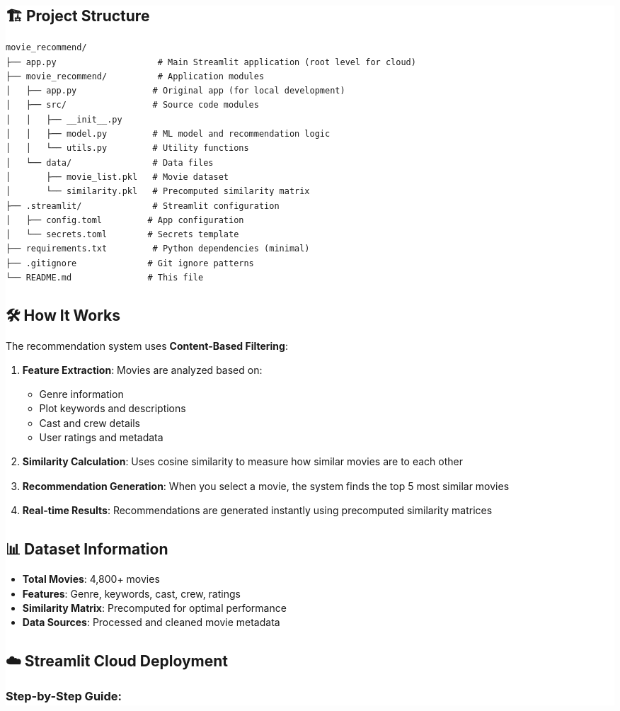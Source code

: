 ## 🏗️ Project Structure

```
movie_recommend/
├── app.py                    # Main Streamlit application (root level for cloud)
├── movie_recommend/          # Application modules
│   ├── app.py               # Original app (for local development)
│   ├── src/                 # Source code modules
│   │   ├── __init__.py
│   │   ├── model.py         # ML model and recommendation logic
│   │   └── utils.py         # Utility functions
│   └── data/                # Data files
│       ├── movie_list.pkl   # Movie dataset
│       └── similarity.pkl   # Precomputed similarity matrix
├── .streamlit/              # Streamlit configuration
│   ├── config.toml         # App configuration
│   └── secrets.toml        # Secrets template
├── requirements.txt         # Python dependencies (minimal)
├── .gitignore              # Git ignore patterns
└── README.md               # This file
```

## 🛠️ How It Works

The recommendation system uses **Content-Based Filtering**:

1. **Feature Extraction**: Movies are analyzed based on:
   - Genre information
   - Plot keywords and descriptions
   - Cast and crew details
   - User ratings and metadata

2. **Similarity Calculation**: Uses cosine similarity to measure how similar movies are to each other

3. **Recommendation Generation**: When you select a movie, the system finds the top 5 most similar movies

4. **Real-time Results**: Recommendations are generated instantly using precomputed similarity matrices

## 📊 Dataset Information

- **Total Movies**: 4,800+ movies
- **Features**: Genre, keywords, cast, crew, ratings
- **Similarity Matrix**: Precomputed for optimal performance
- **Data Sources**: Processed and cleaned movie metadata

## ☁️ Streamlit Cloud Deployment

### Step-by-Step Guide:

